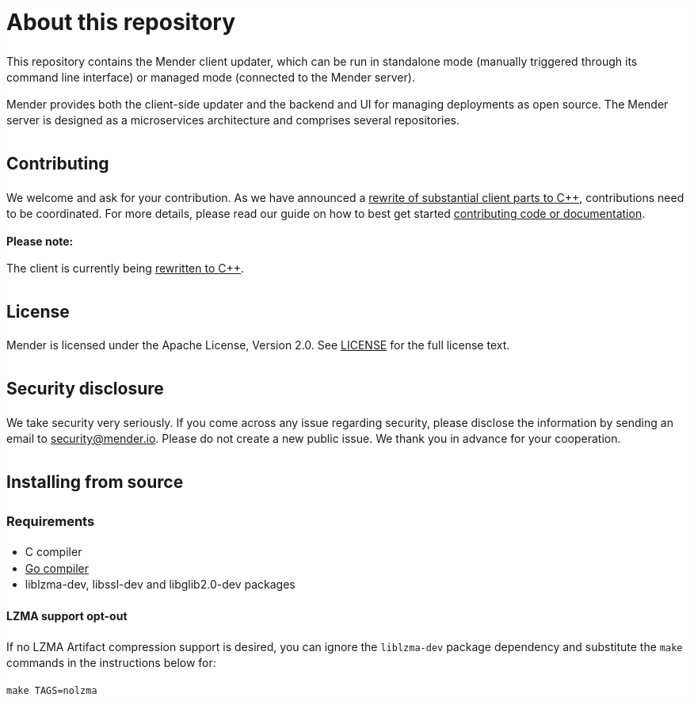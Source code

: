 
# About this repository

This repository contains the Mender client updater, which can be run in standalone mode (manually
triggered through its command line interface) or managed mode (connected to the Mender server).

Mender provides both the client-side updater and the backend and UI for managing deployments as open
source. The Mender server is designed as a microservices architecture and comprises several
repositories.

## Contributing

We welcome and ask for your contribution. As we have announced a [rewrite of substantial client
parts to
C++](https://hub.mender.io/t/mender-to-rewrite-client-using-c-and-retain-go-for-its-backend/5332/1),
contributions need to be coordinated.  For more details, please read our guide on how to best get
started [contributing code or
documentation](https://github.com/mendersoftware/mender/blob/master/CONTRIBUTING.md).

**Please note:**

The client is currently being [rewritten to
C++](https://hub.mender.io/t/mender-to-rewrite-client-using-c-and-retain-go-for-its-backend/5332).

## License

Mender is licensed under the Apache License, Version 2.0. See
[LICENSE](https://github.com/mendersoftware/mender/blob/master/LICENSE) for the full license text.

## Security disclosure

We take security very seriously. If you come across any issue regarding
security, please disclose the information by sending an email to
[security@mender.io](security@mender.io). Please do not create a new public
issue. We thank you in advance for your cooperation.

## Installing from source

### Requirements

* C compiler
* [Go compiler](https://golang.org/dl/)
* liblzma-dev, libssl-dev and libglib2.0-dev packages

#### LZMA support opt-out

If no LZMA Artifact compression support is desired, you can ignore the `liblzma-dev` package
dependency and substitute the `make` commands in the instructions below for:

```
make TAGS=nolzma
```
